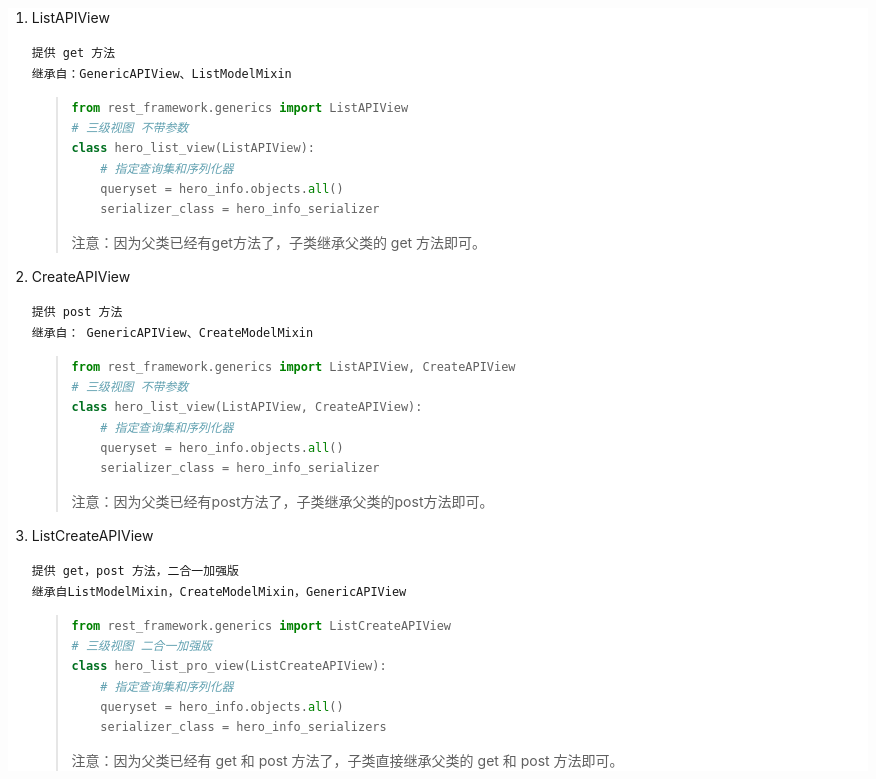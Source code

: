 1. ListAPIView

   ```python
   提供 get 方法
   继承自：GenericAPIView、ListModelMixin
   ```

   > ```python
   > from rest_framework.generics import ListAPIView
   > # 三级视图 不带参数
   > class hero_list_view(ListAPIView):
   >     # 指定查询集和序列化器
   >     queryset = hero_info.objects.all()
   >     serializer_class = hero_info_serializer
   > ```
   >
   > 注意：因为父类已经有get方法了，子类继承父类的 get 方法即可。

2. CreateAPIView

   ```
   提供 post 方法
   继承自： GenericAPIView、CreateModelMixin
   ```

   > ```python
   > from rest_framework.generics import ListAPIView, CreateAPIView
   > # 三级视图 不带参数
   > class hero_list_view(ListAPIView, CreateAPIView):
   >     # 指定查询集和序列化器
   >     queryset = hero_info.objects.all()
   >     serializer_class = hero_info_serializer
   > 
   > ```
   >
   > 注意：因为父类已经有post方法了，子类继承父类的post方法即可。

3. ListCreateAPIView

   ```
   提供 get，post 方法，二合一加强版
   继承自ListModelMixin，CreateModelMixin，GenericAPIView
   ```

   > ```python
   > from rest_framework.generics import ListCreateAPIView
   > # 三级视图 二合一加强版
   > class hero_list_pro_view(ListCreateAPIView):
   >     # 指定查询集和序列化器
   >     queryset = hero_info.objects.all()
   >     serializer_class = hero_info_serializers
   > 
   > ```
   >
   > 注意：因为父类已经有 get 和 post 方法了，子类直接继承父类的 get 和 post 方法即可。
